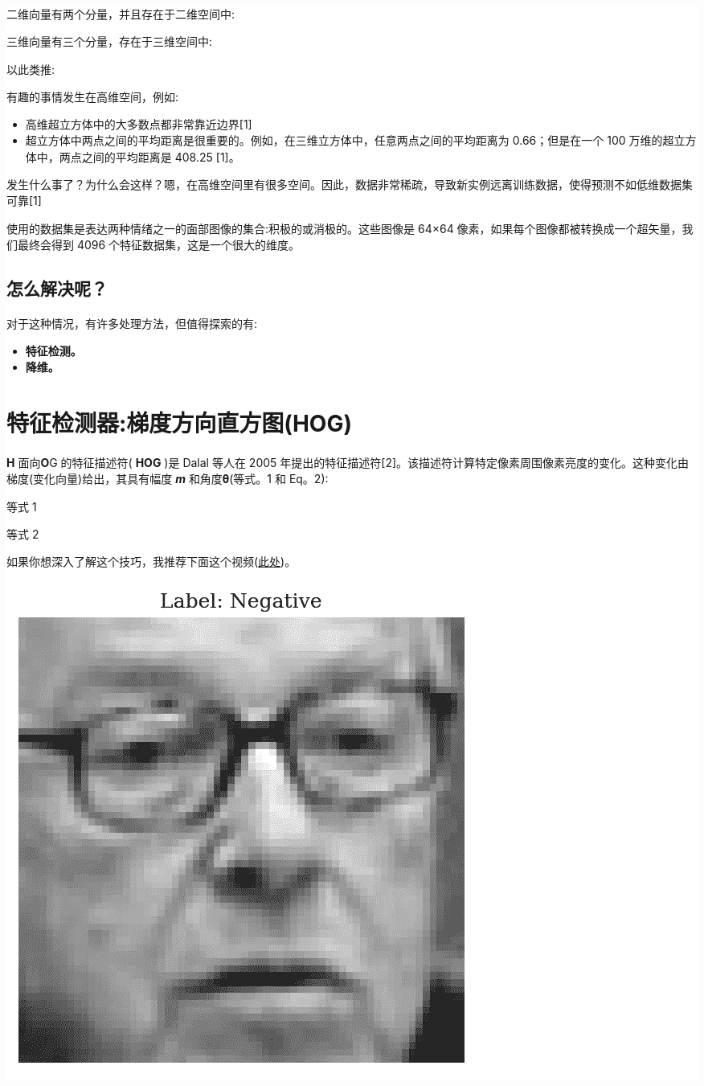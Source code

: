 二维向量有两个分量，并且存在于二维空间中:

三维向量有三个分量，存在于三维空间中:

以此类推:

有趣的事情发生在高维空间，例如:

*   高维超立方体中的大多数点都非常靠近边界[1]
*   超立方体中两点之间的平均距离是很重要的。例如，在三维立方体中，任意两点之间的平均距离为 0.66；但是在一个 100 万维的超立方体中，两点之间的平均距离是 408.25 [1]。

发生什么事了？为什么会这样？嗯，在高维空间里有很多空间。因此，数据非常稀疏，导致新实例远离训练数据，使得预测不如低维数据集可靠[1]

使用的数据集是表达两种情绪之一的面部图像的集合:积极的或消极的。这些图像是 64×64 像素，如果每个图像都被转换成一个超矢量，我们最终会得到 4096 个特征数据集，这是一个很大的维度。

## 怎么解决呢？

对于这种情况，有许多处理方法，但值得探索的有:

*   **特征检测。**
*   **降维。**

# 特征检测器:梯度方向直方图(HOG)

**H** 面向**O**G 的特征描述符( **HOG** )是 Dalal 等人在 2005 年提出的特征描述符[2]。该描述符计算特定像素周围像素亮度的变化。这种变化由梯度(变化向量)给出，其具有幅度 ***m*** 和角度𝛉(等式。1 和 Eq。2):

等式 1

等式 2

如果你想深入了解这个技巧，我推荐下面这个视频([此处](https://youtu.be/XmO0CSsKg88))。

![](img/edc87b15dfa7a460d1465d9c6ac6d355.png)
